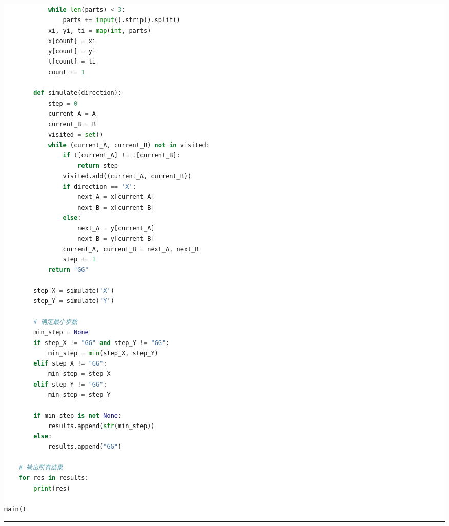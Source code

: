 ``` python
            while len(parts) < 3:
                parts += input().strip().split()
            xi, yi, ti = map(int, parts)
            x[count] = xi
            y[count] = yi
            t[count] = ti
            count += 1

        def simulate(direction):
            step = 0
            current_A = A
            current_B = B
            visited = set()
            while (current_A, current_B) not in visited:
                if t[current_A] != t[current_B]:
                    return step
                visited.add((current_A, current_B))
                if direction == 'X':
                    next_A = x[current_A]
                    next_B = x[current_B]
                else:
                    next_A = y[current_A]
                    next_B = y[current_B]
                current_A, current_B = next_A, next_B
                step += 1
            return "GG"

        step_X = simulate('X')
        step_Y = simulate('Y')

        # 确定最小步数
        min_step = None
        if step_X != "GG" and step_Y != "GG":
            min_step = min(step_X, step_Y)
        elif step_X != "GG":
            min_step = step_X
        elif step_Y != "GG":
            min_step = step_Y

        if min_step is not None:
            results.append(str(min_step))
        else:
            results.append("GG")

    # 输出所有结果
    for res in results:
        print(res)

main()
```

---